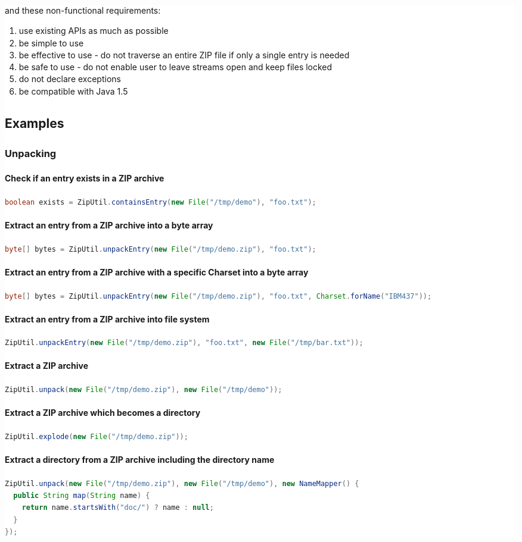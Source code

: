 and these non-functional requirements:

1. use existing APIs as much as possible
2. be simple to use
3. be effective to use - do not traverse an entire ZIP file if only a single entry is needed
4. be safe to use - do not enable user to leave streams open and keep files locked
5. do not declare exceptions
6. be compatible with Java 1.5

## Examples

### Unpacking

#### Check if an entry exists in a ZIP archive
```java
boolean exists = ZipUtil.containsEntry(new File("/tmp/demo"), "foo.txt");
```

#### Extract an entry from a ZIP archive into a byte array
```java
byte[] bytes = ZipUtil.unpackEntry(new File("/tmp/demo.zip"), "foo.txt");
```

#### Extract an entry from a ZIP archive with a specific Charset into a byte array
```java
byte[] bytes = ZipUtil.unpackEntry(new File("/tmp/demo.zip"), "foo.txt", Charset.forName("IBM437"));
```

#### Extract an entry from a ZIP archive into file system
```java
ZipUtil.unpackEntry(new File("/tmp/demo.zip"), "foo.txt", new File("/tmp/bar.txt"));
```

#### Extract a ZIP archive
```java
ZipUtil.unpack(new File("/tmp/demo.zip"), new File("/tmp/demo"));
```

#### Extract a ZIP archive which becomes a directory
```java
ZipUtil.explode(new File("/tmp/demo.zip"));
```

#### Extract a directory from a ZIP archive including the directory name
```java
ZipUtil.unpack(new File("/tmp/demo.zip"), new File("/tmp/demo"), new NameMapper() {
  public String map(String name) {
    return name.startsWith("doc/") ? name : null;
  }
});
```
